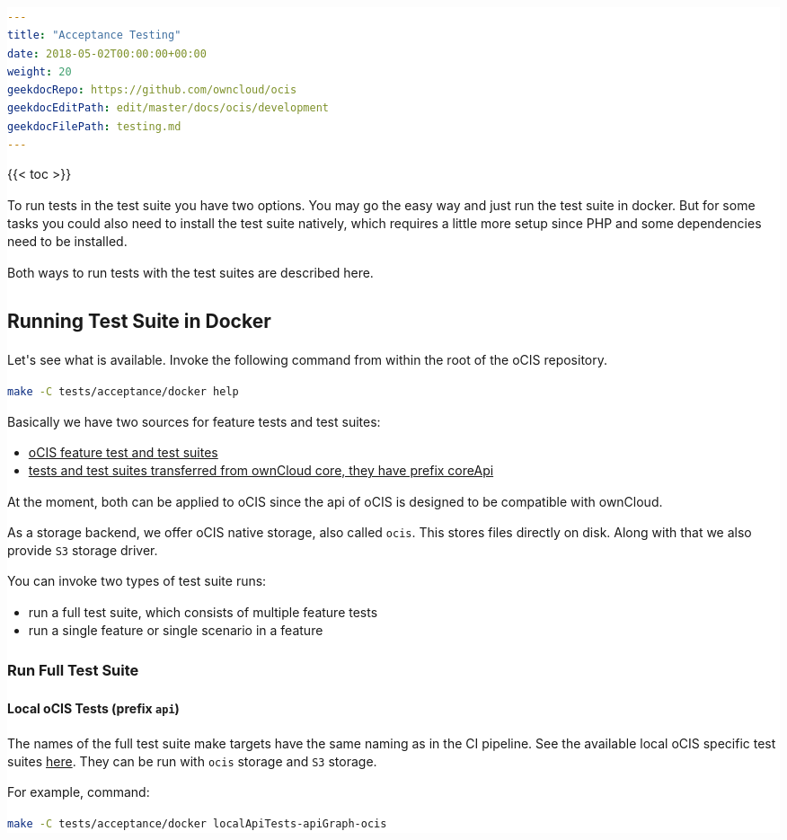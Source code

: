 ```yaml
---
title: "Acceptance Testing"
date: 2018-05-02T00:00:00+00:00
weight: 20
geekdocRepo: https://github.com/owncloud/ocis
geekdocEditPath: edit/master/docs/ocis/development
geekdocFilePath: testing.md
---
```


{{< toc >}}

To run tests in the test suite you have two options. You may go the easy way and just run the test suite in docker. But for some tasks you could also need to install the test suite natively, which requires a little more setup since PHP and some dependencies need to be installed.

Both ways to run tests with the test suites are described here.

## Running Test Suite in Docker

Let's see what is available. Invoke the following command from within the root of the oCIS repository.

```bash
make -C tests/acceptance/docker help
```

Basically we have two sources for feature tests and test suites:

- [oCIS feature test and test suites](https://github.com/owncloud/ocis/tree/master/tests/acceptance/features)
- [tests and test suites transferred from ownCloud core, they have prefix coreApi](https://github.com/owncloud/ocis/tree/master/tests/acceptance/features)

At the moment, both can be applied to oCIS since the api of oCIS is designed to be compatible with ownCloud.

As a storage backend, we offer oCIS native storage, also called `ocis`. This stores files directly on disk. Along with that we also provide `S3` storage driver.

You can invoke two types of test suite runs:

- run a full test suite, which consists of multiple feature tests
- run a single feature or single scenario in a feature

### Run Full Test Suite

#### Local oCIS Tests (prefix `api`)

The names of the full test suite make targets have the same naming as in the CI pipeline. See the available local oCIS specific test suites [here](https://github.com/owncloud/ocis/tree/master/tests/acceptance/features). They can be run with `ocis` storage and `S3` storage.

For example, command:

```bash
make -C tests/acceptance/docker localApiTests-apiGraph-ocis
```
